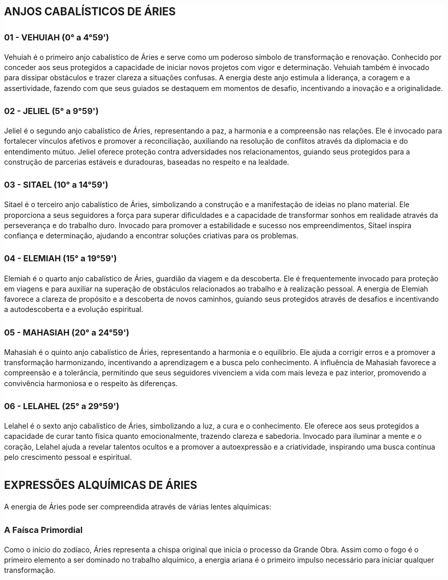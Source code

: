 ## ANJOS CABALÍSTICOS DE ÁRIES

### 01 - VEHUIAH (0° a 4°59')
Vehuiah é o primeiro anjo cabalístico de Áries e serve como um poderoso símbolo de transformação e renovação. Conhecido por conceder aos seus protegidos a capacidade de iniciar novos projetos com vigor e determinação. Vehuiah também é invocado para dissipar obstáculos e trazer clareza a situações confusas. A energia deste anjo estimula a liderança, a coragem e a assertividade, fazendo com que seus guiados se destaquem em momentos de desafio, incentivando a inovação e a originalidade.

### 02 - JELIEL (5° a 9°59')
Jeliel é o segundo anjo cabalístico de Áries, representando a paz, a harmonia e a compreensão nas relações. Ele é invocado para fortalecer vínculos afetivos e promover a reconciliação, auxiliando na resolução de conflitos através da diplomacia e do entendimento mútuo. Jeliel oferece proteção contra adversidades nos relacionamentos, guiando seus protegidos para a construção de parcerias estáveis e duradouras, baseadas no respeito e na lealdade.

### 03 - SITAEL (10° a 14°59')
Sitael é o terceiro anjo cabalístico de Áries, simbolizando a construção e a manifestação de ideias no plano material. Ele proporciona a seus seguidores a força para superar dificuldades e a capacidade de transformar sonhos em realidade através da perseverança e do trabalho duro. Invocado para promover a estabilidade e sucesso nos empreendimentos, Sitael inspira confiança e determinação, ajudando a encontrar soluções criativas para os problemas.

### 04 - ELEMIAH (15° a 19°59')
Elemiah é o quarto anjo cabalístico de Áries, guardião da viagem e da descoberta. Ele é frequentemente invocado para proteção em viagens e para auxiliar na superação de obstáculos relacionados ao trabalho e à realização pessoal. A energia de Elemiah favorece a clareza de propósito e a descoberta de novos caminhos, guiando seus protegidos através de desafios e incentivando a autodescoberta e a evolução espiritual.

### 05 - MAHASIAH (20° a 24°59')
Mahasiah é o quinto anjo cabalístico de Áries, representando a harmonia e o equilíbrio. Ele ajuda a corrigir erros e a promover a transformação harmonizando, incentivando a aprendizagem e a busca pelo conhecimento. A influência de Mahasiah favorece a compreensão e a tolerância, permitindo que seus seguidores vivenciem a vida com mais leveza e paz interior, promovendo a convivência harmoniosa e o respeito às diferenças.

### 06 - LELAHEL (25° a 29°59')
Lelahel é o sexto anjo cabalístico de Áries, simbolizando a luz, a cura e o conhecimento. Ele oferece aos seus protegidos a capacidade de curar tanto física quanto emocionalmente, trazendo clareza e sabedoria. Invocado para iluminar a mente e o coração, Lelahel ajuda a revelar talentos ocultos e a promover a autoexpressão e a criatividade, inspirando uma busca contínua pelo crescimento pessoal e espiritual.

## EXPRESSÕES ALQUÍMICAS DE ÁRIES

A energia de Áries pode ser compreendida através de várias lentes alquímicas:

### A Faísca Primordial
Como o início do zodíaco, Áries representa a chispa original que inicia o processo da Grande Obra. Assim como o fogo é o primeiro elemento a ser dominado no trabalho alquímico, a energia ariana é o primeiro impulso necessário para iniciar qualquer transformação.
